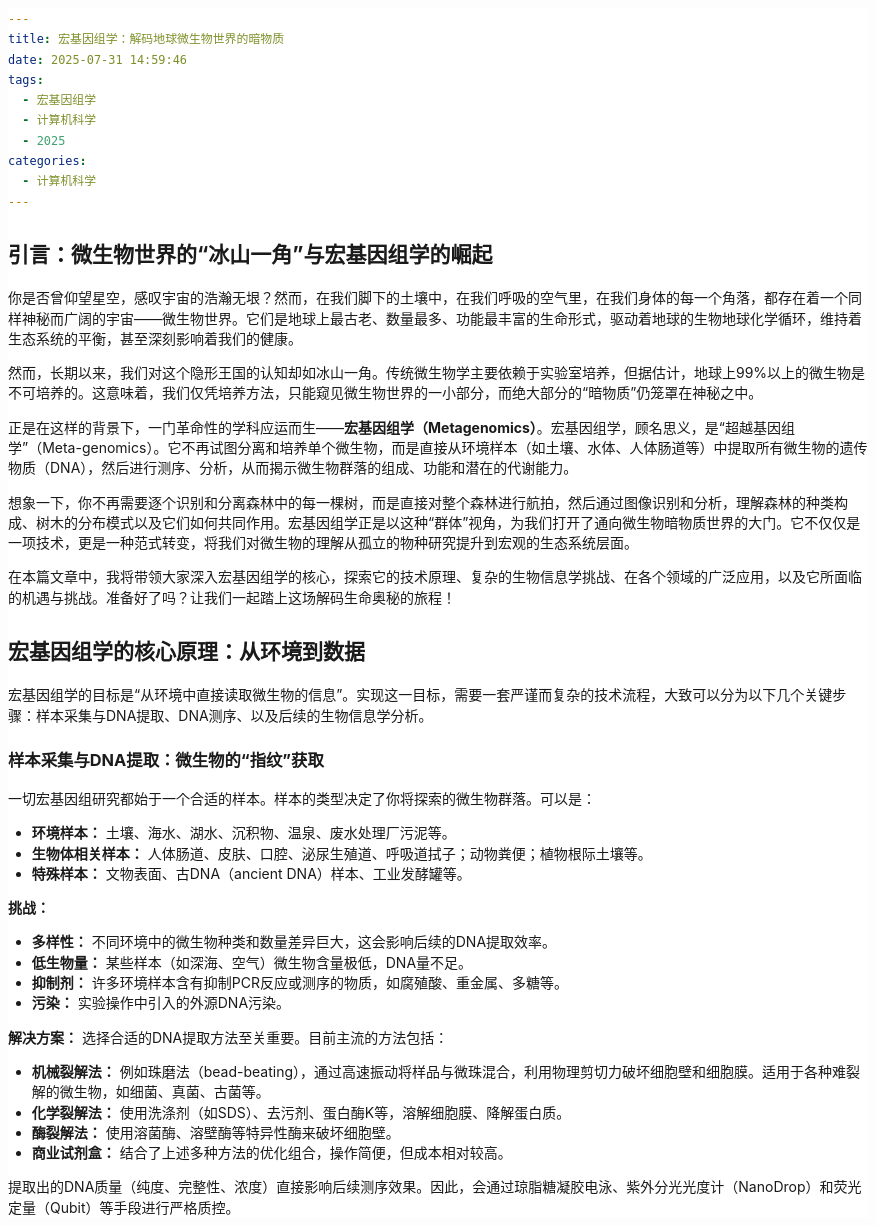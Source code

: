 ```yaml
---
title: 宏基因组学：解码地球微生物世界的暗物质
date: 2025-07-31 14:59:46
tags:
  - 宏基因组学
  - 计算机科学
  - 2025
categories:
  - 计算机科学
---
```


## 引言：微生物世界的“冰山一角”与宏基因组学的崛起

你是否曾仰望星空，感叹宇宙的浩瀚无垠？然而，在我们脚下的土壤中，在我们呼吸的空气里，在我们身体的每一个角落，都存在着一个同样神秘而广阔的宇宙——微生物世界。它们是地球上最古老、数量最多、功能最丰富的生命形式，驱动着地球的生物地球化学循环，维持着生态系统的平衡，甚至深刻影响着我们的健康。

然而，长期以来，我们对这个隐形王国的认知却如冰山一角。传统微生物学主要依赖于实验室培养，但据估计，地球上99%以上的微生物是不可培养的。这意味着，我们仅凭培养方法，只能窥见微生物世界的一小部分，而绝大部分的“暗物质”仍笼罩在神秘之中。

正是在这样的背景下，一门革命性的学科应运而生——**宏基因组学（Metagenomics）**。宏基因组学，顾名思义，是“超越基因组学”（Meta-genomics）。它不再试图分离和培养单个微生物，而是直接从环境样本（如土壤、水体、人体肠道等）中提取所有微生物的遗传物质（DNA），然后进行测序、分析，从而揭示微生物群落的组成、功能和潜在的代谢能力。

想象一下，你不再需要逐个识别和分离森林中的每一棵树，而是直接对整个森林进行航拍，然后通过图像识别和分析，理解森林的种类构成、树木的分布模式以及它们如何共同作用。宏基因组学正是以这种“群体”视角，为我们打开了通向微生物暗物质世界的大门。它不仅仅是一项技术，更是一种范式转变，将我们对微生物的理解从孤立的物种研究提升到宏观的生态系统层面。

在本篇文章中，我将带领大家深入宏基因组学的核心，探索它的技术原理、复杂的生物信息学挑战、在各个领域的广泛应用，以及它所面临的机遇与挑战。准备好了吗？让我们一起踏上这场解码生命奥秘的旅程！

## 宏基因组学的核心原理：从环境到数据

宏基因组学的目标是“从环境中直接读取微生物的信息”。实现这一目标，需要一套严谨而复杂的技术流程，大致可以分为以下几个关键步骤：样本采集与DNA提取、DNA测序、以及后续的生物信息学分析。

### 样本采集与DNA提取：微生物的“指纹”获取

一切宏基因组研究都始于一个合适的样本。样本的类型决定了你将探索的微生物群落。可以是：
*   **环境样本：** 土壤、海水、湖水、沉积物、温泉、废水处理厂污泥等。
*   **生物体相关样本：** 人体肠道、皮肤、口腔、泌尿生殖道、呼吸道拭子；动物粪便；植物根际土壤等。
*   **特殊样本：** 文物表面、古DNA（ancient DNA）样本、工业发酵罐等。

**挑战：**
*   **多样性：** 不同环境中的微生物种类和数量差异巨大，这会影响后续的DNA提取效率。
*   **低生物量：** 某些样本（如深海、空气）微生物含量极低，DNA量不足。
*   **抑制剂：** 许多环境样本含有抑制PCR反应或测序的物质，如腐殖酸、重金属、多糖等。
*   **污染：** 实验操作中引入的外源DNA污染。

**解决方案：**
选择合适的DNA提取方法至关重要。目前主流的方法包括：
*   **机械裂解法：** 例如珠磨法（bead-beating），通过高速振动将样品与微珠混合，利用物理剪切力破坏细胞壁和细胞膜。适用于各种难裂解的微生物，如细菌、真菌、古菌等。
*   **化学裂解法：** 使用洗涤剂（如SDS）、去污剂、蛋白酶K等，溶解细胞膜、降解蛋白质。
*   **酶裂解法：** 使用溶菌酶、溶壁酶等特异性酶来破坏细胞壁。
*   **商业试剂盒：** 结合了上述多种方法的优化组合，操作简便，但成本相对较高。

提取出的DNA质量（纯度、完整性、浓度）直接影响后续测序效果。因此，会通过琼脂糖凝胶电泳、紫外分光光度计（NanoDrop）和荧光定量（Qubit）等手段进行严格质控。
